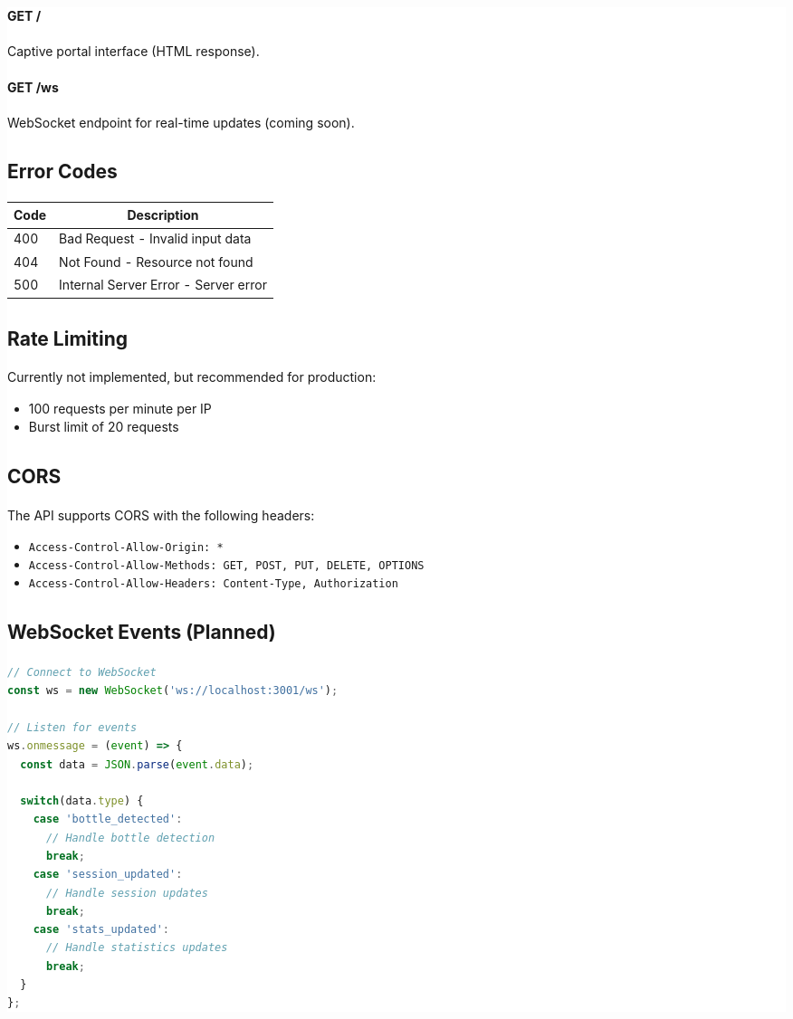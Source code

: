 #### GET /
Captive portal interface (HTML response).

#### GET /ws
WebSocket endpoint for real-time updates (coming soon).

## Error Codes

| Code | Description |
|------|-------------|
| 400 | Bad Request - Invalid input data |
| 404 | Not Found - Resource not found |
| 500 | Internal Server Error - Server error |

## Rate Limiting

Currently not implemented, but recommended for production:
- 100 requests per minute per IP
- Burst limit of 20 requests

## CORS

The API supports CORS with the following headers:
- `Access-Control-Allow-Origin: *`
- `Access-Control-Allow-Methods: GET, POST, PUT, DELETE, OPTIONS`
- `Access-Control-Allow-Headers: Content-Type, Authorization`

## WebSocket Events (Planned)

```javascript
// Connect to WebSocket
const ws = new WebSocket('ws://localhost:3001/ws');

// Listen for events
ws.onmessage = (event) => {
  const data = JSON.parse(event.data);
  
  switch(data.type) {
    case 'bottle_detected':
      // Handle bottle detection
      break;
    case 'session_updated':
      // Handle session updates
      break;
    case 'stats_updated':
      // Handle statistics updates
      break;
  }
};
```
